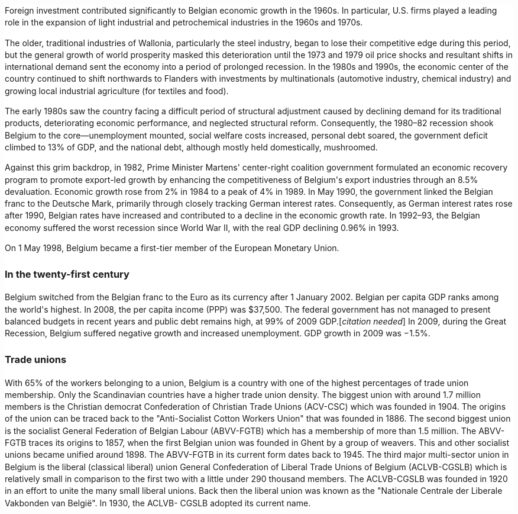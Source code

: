 Foreign investment contributed significantly to Belgian economic growth in the
1960s. In particular, U.S. firms played a leading role in the expansion of
light industrial and petrochemical industries in the 1960s and 1970s.

The older, traditional industries of Wallonia, particularly the steel
industry, began to lose their competitive edge during this period, but the
general growth of world prosperity masked this deterioration until the 1973
and 1979 oil price shocks and resultant shifts in international demand sent
the economy into a period of prolonged recession. In the 1980s and 1990s, the
economic center of the country continued to shift northwards to Flanders with
investments by multinationals (automotive industry, chemical industry) and
growing local industrial agriculture (for textiles and food).

The early 1980s saw the country facing a difficult period of structural
adjustment caused by declining demand for its traditional products,
deteriorating economic performance, and neglected structural reform.
Consequently, the 1980–82 recession shook Belgium to the core—unemployment
mounted, social welfare costs increased, personal debt soared, the government
deficit climbed to 13% of GDP, and the national debt, although mostly held
domestically, mushroomed.

Against this grim backdrop, in 1982, Prime Minister Martens' center-right
coalition government formulated an economic recovery program to promote
export-led growth by enhancing the competitiveness of Belgium's export
industries through an 8.5% devaluation. Economic growth rose from 2% in 1984
to a peak of 4% in 1989. In May 1990, the government linked the Belgian franc
to the Deutsche Mark, primarily through closely tracking German interest
rates. Consequently, as German interest rates rose after 1990, Belgian rates
have increased and contributed to a decline in the economic growth rate. In
1992–93, the Belgian economy suffered the worst recession since World War II,
with the real GDP declining 0.96% in 1993.

On 1 May 1998, Belgium became a first-tier member of the European Monetary
Union.

### In the twenty-first century

Belgium switched from the Belgian franc to the Euro as its currency after 1
January 2002. Belgian per capita GDP ranks among the world's highest. In 2008,
the per capita income (PPP) was $37,500. The federal government has not
managed to present balanced budgets in recent years and public debt remains
high, at 99% of 2009 GDP.[_citation needed_] In 2009, during the Great
Recession, Belgium suffered negative growth and increased unemployment. GDP
growth in 2009 was −1.5%.

### Trade unions

With 65% of the workers belonging to a union, Belgium is a country with one of
the highest percentages of trade union membership. Only the Scandinavian
countries have a higher trade union density. The biggest union with around 1.7
million members is the Christian democrat Confederation of Christian Trade
Unions (ACV-CSC) which was founded in 1904. The origins of the union can be
traced back to the "Anti-Socialist Cotton Workers Union" that was founded in
1886. The second biggest union is the socialist General Federation of Belgian
Labour (ABVV-FGTB) which has a membership of more than 1.5 million. The ABVV-
FGTB traces its origins to 1857, when the first Belgian union was founded in
Ghent by a group of weavers. This and other socialist unions became unified
around 1898. The ABVV-FGTB in its current form dates back to 1945. The third
major multi-sector union in Belgium is the liberal (classical liberal) union
General Confederation of Liberal Trade Unions of Belgium (ACLVB-CGSLB) which
is relatively small in comparison to the first two with a little under 290
thousand members. The ACLVB-CGSLB was founded in 1920 in an effort to unite
the many small liberal unions. Back then the liberal union was known as the
"Nationale Centrale der Liberale Vakbonden van België". In 1930, the ACLVB-
CGSLB adopted its current name.
